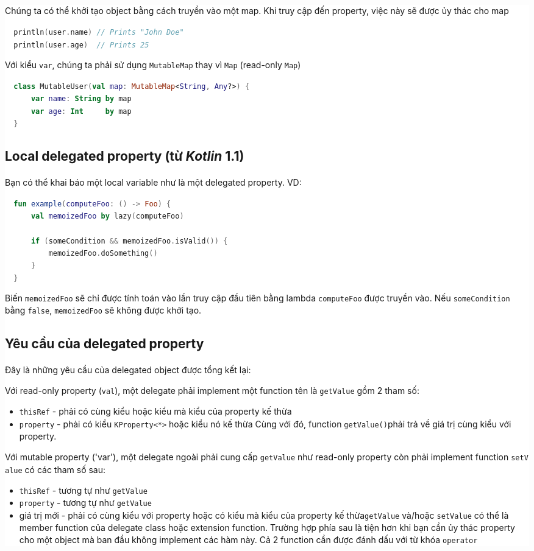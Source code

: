 Chúng ta có thể khởi tạo object bằng cách truyền vào một map. Khi truy cập đến property, việc này sẽ được ủy thác cho map

```kotlin
  println(user.name) // Prints "John Doe"
  println(user.age)  // Prints 25

```

Với kiểu `var`, chúng ta phải sử dụng `MutableMap` thay vì `Map` (read-only `Map`)

```kotlin
  class MutableUser(val map: MutableMap<String, Any?>) {
      var name: String by map
      var age: Int     by map
  }

```

Local delegated property (từ *Kotlin* 1.1)
----------------------------------------------------------------------------------------------------------------------------------------------------------

Bạn có thể khai báo một local variable như là một delegated property. VD:

```kotlin
  fun example(computeFoo: () -> Foo) {
      val memoizedFoo by lazy(computeFoo)

      if (someCondition && memoizedFoo.isValid()) {
          memoizedFoo.doSomething()
      }
  }

```

Biến `memoizedFoo` sẽ chỉ được tính toán vào lần truy cập đầu tiên bằng lambda `computeFoo` được truyền vào. Nếu `someCondition` bằng `false`, `memoizedFoo` sẽ không được khởi tạo.

Yêu cầu của delegated property
----------------------------------------------------------------------------------------------------------------------------------------------------

Đây là những yêu cầu của delegated object được tổng kết lại:

Với read-only property (`val`), một delegate phải implement một function tên là `getValue` gồm 2 tham số:

-   `thisRef` - phải có cùng kiểu hoặc kiểu mà kiểu của property kế thừa
-   `property` - phải có kiểu `KProperty<*>` hoặc kiểu nó kế thừa Cùng với đó, function `getValue()`phải trả về giá trị cùng kiểu với property.

Với mutable property ('var'), một delegate ngoài phải cung cấp `getValue` như read-only property còn phải implement function `setValue` có các tham số sau:

-   `thisRef` - tương tự như `getValue`
-   `property` - tương tự như `getValue`
-   giá trị mới - phải có cùng kiểu với property hoặc có kiểu mà kiểu của property kế thừa`getValue` và/hoặc `setValue` có thể là member function của delegate class hoặc extension function. Trường hợp phía sau là tiện hơn khi bạn cần ủy thác property cho một object mà ban đầu không implement các hàm này. Cả 2 function cần được đánh dấu với từ khóa `operator`
